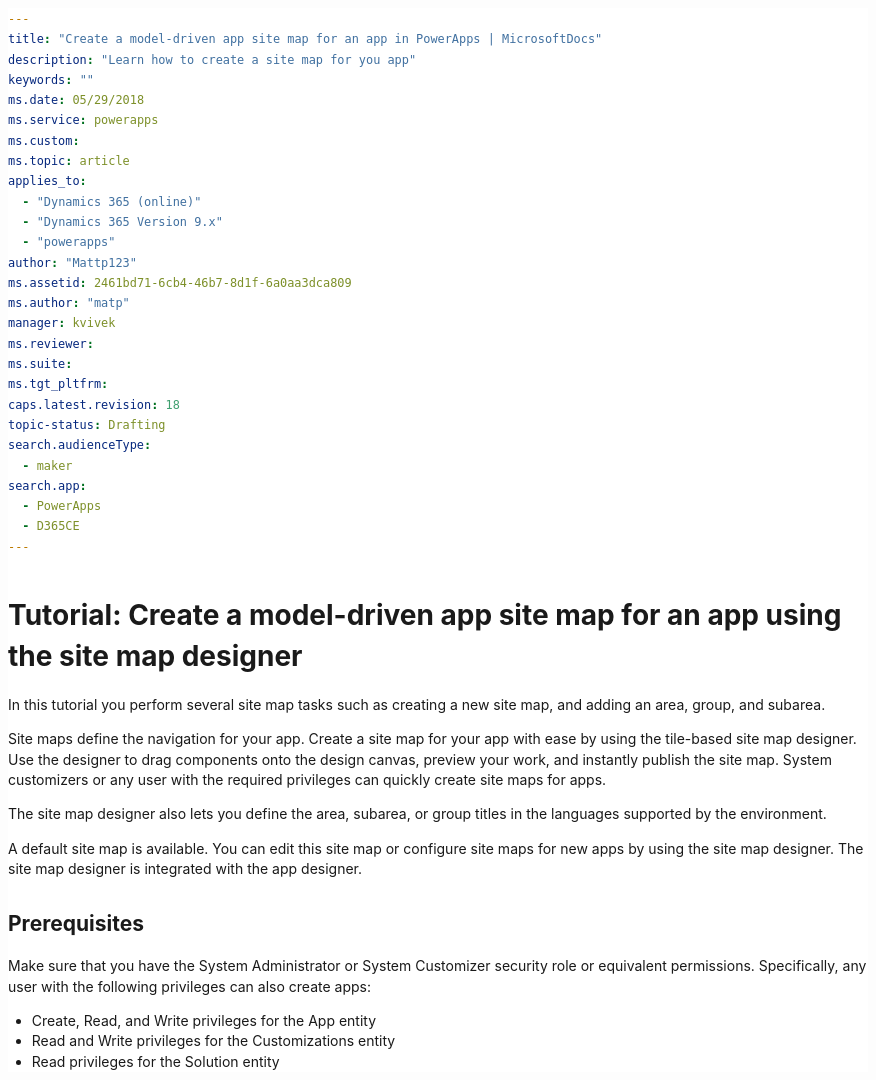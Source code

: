 ```yaml
---
title: "Create a model-driven app site map for an app in PowerApps | MicrosoftDocs"
description: "Learn how to create a site map for you app"
keywords: ""
ms.date: 05/29/2018
ms.service: powerapps
ms.custom: 
ms.topic: article
applies_to: 
  - "Dynamics 365 (online)"
  - "Dynamics 365 Version 9.x"
  - "powerapps"
author: "Mattp123"
ms.assetid: 2461bd71-6cb4-46b7-8d1f-6a0aa3dca809
ms.author: "matp"
manager: kvivek
ms.reviewer: 
ms.suite: 
ms.tgt_pltfrm: 
caps.latest.revision: 18
topic-status: Drafting
search.audienceType: 
  - maker
search.app: 
  - PowerApps
  - D365CE
---
```


# Tutorial: Create a model-driven app site map for an app using the site map designer

In this tutorial you perform several site map tasks such as creating a new site map, and adding an area, group, and subarea.

Site maps define the navigation for your app. Create a site map for your app with ease by using the tile-based site map designer. Use the designer to drag components onto the design canvas, preview your work, and instantly publish the site map. System customizers or any user with the required privileges can quickly create site maps for apps.  
  
The site map designer also lets you define the area, subarea, or group titles in the languages supported by the environment.  
  
A default site map is available. You can edit this site map or configure site maps for new apps by using the site map designer. The site map designer is integrated with the app designer.  

## Prerequisites
Make sure that you have the System Administrator or System Customizer security role or equivalent permissions.  Specifically, any user with the following privileges can also create apps:  
-   Create, Read, and Write privileges for the App entity  
-   Read and Write privileges for the Customizations entity  
-   Read privileges for the Solution entity
